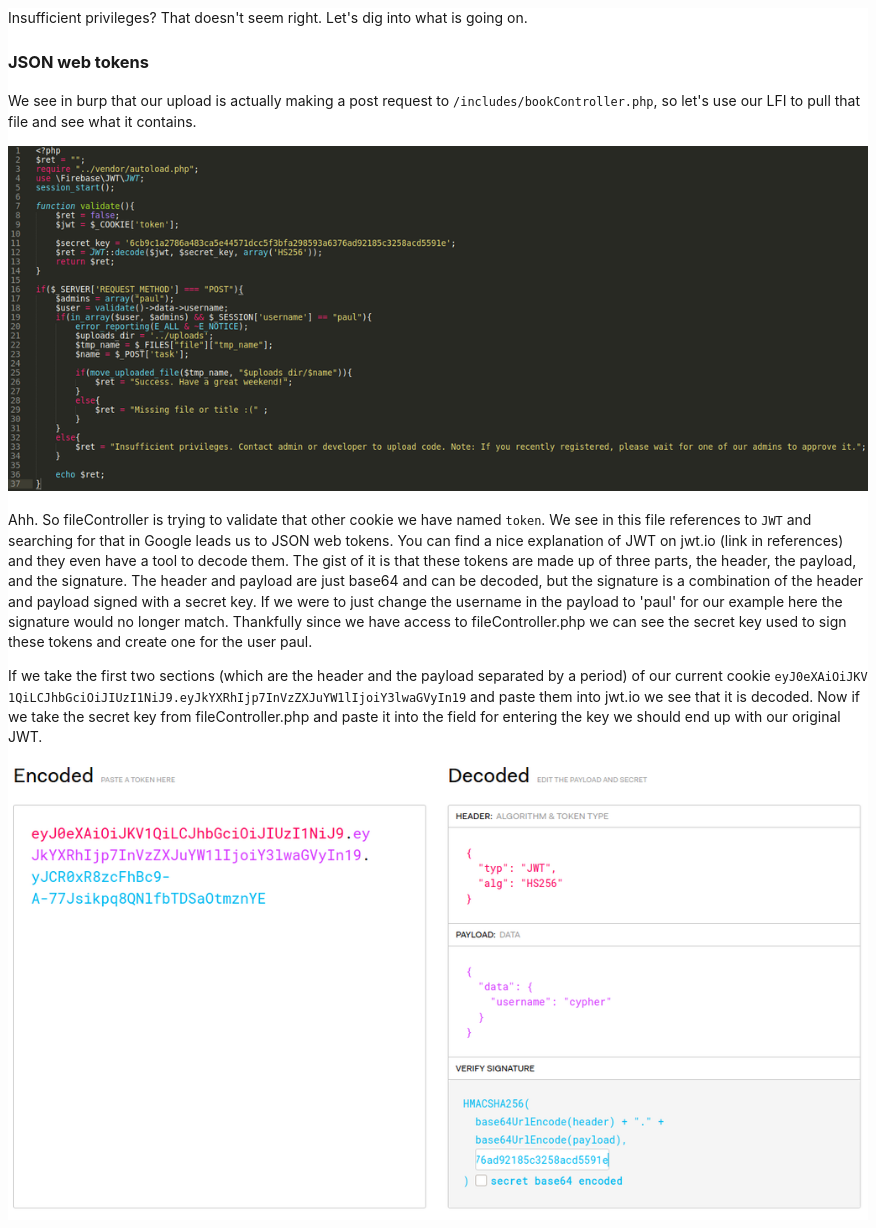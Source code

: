 Insufficient privileges? That doesn't seem right. Let's dig into what is going on.

### JSON web tokens
We see in burp that our upload is actually making a post request to `/includes/bookController.php`, so let's use our LFI to pull that file and see what it contains.

![](/images/HTB/Breadcrumbs/filecontroller.png)

Ahh. So fileController is trying to validate that other cookie we have named `token`. We see in this file references to `JWT` and searching for that in Google leads us to JSON web tokens. You can find a nice explanation of JWT on jwt.io (link in references) and they even have a tool to decode them. The gist of it is that these tokens are made up of three parts, the header, the payload, and the signature. The header and payload are just base64 and can be decoded, but the signature is a combination of the header and payload signed with a secret key. If we were to just change the username in the payload to 'paul' for our example here the signature would no longer match. Thankfully since we have access to fileController.php we can see the secret key used to sign these tokens and create one for the user paul.

If we take the first two sections (which are the header and the payload separated by a period) of our current cookie `eyJ0eXAiOiJKV1QiLCJhbGciOiJIUzI1NiJ9.eyJkYXRhIjp7InVzZXJuYW1lIjoiY3lwaGVyIn19` and paste them into jwt.io we see that it is decoded. Now if we take the secret key from fileController.php and paste it into the field for entering the key we should end up with our original JWT.

![](/images/HTB/Breadcrumbs/jwt.png)
